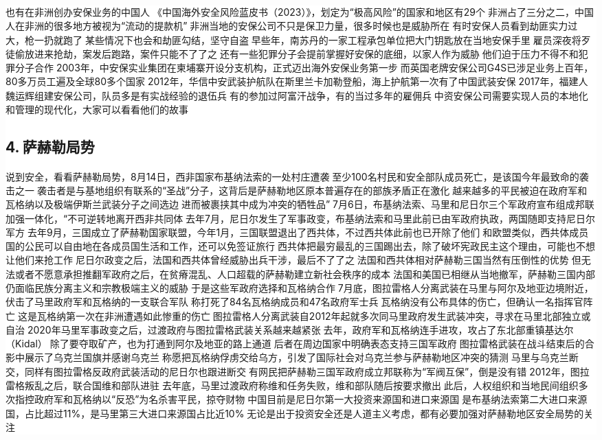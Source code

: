 也有在非洲创办安保业务的中国人
《中国海外安全风险蓝皮书（2023）》，划定为“极高风险”的国家和地区有29个
非洲占了三分之二，中国人在非洲的很多地方被视为“流动的提款机”
非洲当地的安保公司不只是保卫力量，很多时候也是威胁所在
有时安保人员看到劫匪实力过大，枪一扔就跑了
某些情况下也会和劫匪勾结，坚守自盗
早些年，南苏丹的一家工程承包单位把大门钥匙放在当地安保手里
雇员深夜将歹徒偷放进来抢劫，案发后跑路，案件只能不了了之
还有一些犯罪分子会提前掌握好安保的底细，以家人作为威胁
他们迫于压力不得不和犯罪分子合作
2003年，中安保实业集团在柬埔寨开设分支机构，正式迈出海外安保业务第一步
而英国老牌安保公司G4S已涉足业务上百年，80多万员工遍及全球80多个国家
2012年，华信中安武装护航队在斯里兰卡加勒登船，海上护航第一次有了中国武装安保
2017年，福建人魏运辉组建安保公司，队员多是有实战经验的退伍兵
有的参加过阿富汗战争，有的当过多年的雇佣兵
中资安保公司需要实现人员的本地化和管理的现代化，大家可以看看他们的故事

## 4. 萨赫勒局势

说到安全，看看萨赫勒局势，8月14日，西非国家布基纳法索的一处村庄遭袭
至少100名村民和安全部队成员死亡，是该国今年最致命的袭击之一
袭击者是与基地组织有联系的“圣战”分子，这背后是萨赫勒地区原本普遍存在的部族矛盾正在激化
越来越多的平民被迫在政府军和瓦格纳以及极端伊斯兰武装分子之间选边
进而被裹挟其中成为冲突的牺牲品”
7月6日，布基纳法索、马里和尼日尔三个军政府宣布组成邦联加强一体化，“不可逆转地离开西非共同体
去年7月，尼日尔发生了军事政变，布基纳法索和马里此前已由军政府执政，两国随即支持尼日尔军方
去年9月，三国成立了萨赫勒国家联盟，今年1月，三国联盟退出了西共体，不过西共体此前也已开除了他们
和欧盟类似，西共体成员国的公民可以自由地在各成员国生活和工作，还可以免签证旅行
西共体把最穷最乱的三国踢出去，除了破坏宪政民主这个理由，可能也不想让他们来抢工作
尼日尔政变之后，法国和西共体曾经威胁出兵干涉，最后不了了之
法国和西共体相对萨赫勒三国当然有压倒性的优势
但无法或者不愿意承担推翻军政府之后，在贫瘠混乱、人口超载的萨赫勒建立新社会秩序的成本
法国和美国已相继从当地撤军，萨赫勒三国内部仍面临民族分离主义和宗教极端主义的威胁
于是这些军政府选择和瓦格纳合作
7月底，图拉雷格人分离武装在马里与阿尔及地亚边境附近，伏击了马里政府军和瓦格纳的一支联合军队
称打死了84名瓦格纳成员和47名政府军士兵
瓦格纳没有公布具体的伤亡，但确认一名指挥官阵亡
这是瓦格纳第一次在非洲遭遇如此惨重的伤亡
图拉雷格人分离武装自2012年起就多次同马里政府发生武装冲突，寻求在马里北部独立或自治
2020年马里军事政变之后，过渡政府与图拉雷格武装关系越来越紧张
去年，政府军和瓦格纳连手进攻，攻占了东北部重镇基达尔（Kidal）
除了要夺取矿产，也为打通到阿尔及地亚的路上通道
后者在周边国家中明确表态支持三国军政府
图拉雷格武装在战斗结束后的合影中展示了乌克兰国旗并感谢乌克兰
称愿把瓦格纳俘虏交给乌方，引发了国际社会对乌克兰参与萨赫勒地区冲突的猜测
马里与乌克兰断交，同样有图拉雷格反政府武装活动的尼日尔也跟进断交
有网民把萨赫勒三国军政府成立邦联称为“军阀互保”，倒是没有错
2012年，图拉雷格叛乱之后，联合国维和部队进驻
去年底，马里过渡政府称维和任务失败，维和部队随后按要求撤出
此后，人权组织和当地民间组织多次指控政府军和瓦格纳以“反恐”为名杀害平民，掠夺财物
中国目前是尼日尔第一大投资来源国和进口来源国
是布基纳法索第二大进口来源国，占比超过11%，是马里第三大进口来源国占比近10%
无论是出于投资安全还是人道主义考虑，都有必要加强对萨赫勒地区安全局势的关注

